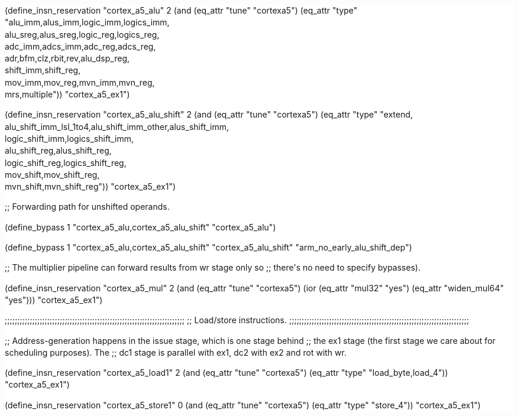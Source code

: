 (define_insn_reservation "cortex_a5_alu" 2
  (and (eq_attr "tune" "cortexa5")
       (eq_attr "type" "alu_imm,alus_imm,logic_imm,logics_imm,\
                        alu_sreg,alus_sreg,logic_reg,logics_reg,\
                        adc_imm,adcs_imm,adc_reg,adcs_reg,\
                        adr,bfm,clz,rbit,rev,alu_dsp_reg,\
                        shift_imm,shift_reg,\
                        mov_imm,mov_reg,mvn_imm,mvn_reg,\
                        mrs,multiple"))
  "cortex_a5_ex1")

(define_insn_reservation "cortex_a5_alu_shift" 2
  (and (eq_attr "tune" "cortexa5")
       (eq_attr "type" "extend,\
                        alu_shift_imm_lsl_1to4,alu_shift_imm_other,alus_shift_imm,\
                        logic_shift_imm,logics_shift_imm,\
                        alu_shift_reg,alus_shift_reg,\
                        logic_shift_reg,logics_shift_reg,\
                        mov_shift,mov_shift_reg,\
                        mvn_shift,mvn_shift_reg"))
  "cortex_a5_ex1")

;; Forwarding path for unshifted operands.

(define_bypass 1 "cortex_a5_alu,cortex_a5_alu_shift"
  "cortex_a5_alu")

(define_bypass 1 "cortex_a5_alu,cortex_a5_alu_shift"
  "cortex_a5_alu_shift"
  "arm_no_early_alu_shift_dep")

;; The multiplier pipeline can forward results from wr stage only so 
;; there's no need to specify bypasses).

(define_insn_reservation "cortex_a5_mul" 2
  (and (eq_attr "tune" "cortexa5")
       (ior (eq_attr "mul32" "yes")
	    (eq_attr "widen_mul64" "yes")))
  "cortex_a5_ex1")

;;;;;;;;;;;;;;;;;;;;;;;;;;;;;;;;;;;;;;;;;;;;;;;;;;;;;;;;;;;;;;;;;;;;;;;;
;; Load/store instructions.
;;;;;;;;;;;;;;;;;;;;;;;;;;;;;;;;;;;;;;;;;;;;;;;;;;;;;;;;;;;;;;;;;;;;;;;;

;; Address-generation happens in the issue stage, which is one stage behind
;; the ex1 stage (the first stage we care about for scheduling purposes). The
;; dc1 stage is parallel with ex1, dc2 with ex2 and rot with wr.

(define_insn_reservation "cortex_a5_load1" 2
  (and (eq_attr "tune" "cortexa5")
       (eq_attr "type" "load_byte,load_4"))
  "cortex_a5_ex1")

(define_insn_reservation "cortex_a5_store1" 0
  (and (eq_attr "tune" "cortexa5")
       (eq_attr "type" "store_4"))
  "cortex_a5_ex1")
